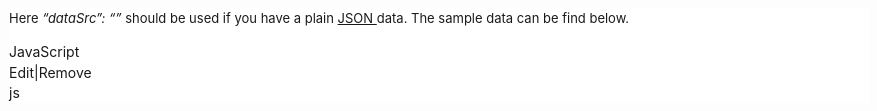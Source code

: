 </div>
</div>
<p><span style="font-size:small">Here&nbsp;<em>&ldquo;dataSrc&rdquo;: &ldquo;&rdquo;&nbsp;</em>should be used if you have a plain&nbsp;<a href="http://sibeeshpassion.com/tag/json/" target="_blank">JSON&nbsp;</a>data. The sample data can be find below.</span></p>
<div>
<div class="syntaxhighlighter jscript" id="highlighter_315828">
<div class="scriptcode">
<div class="pluginEditHolder" pluginCommand="mceScriptCode">
<div class="title"><span>JavaScript</span></div>
<div class="pluginLinkHolder"><span class="pluginEditHolderLink">Edit</span>|<span class="pluginRemoveHolderLink">Remove</span></div>
<span class="hidden">js</span>

<div class="preview">